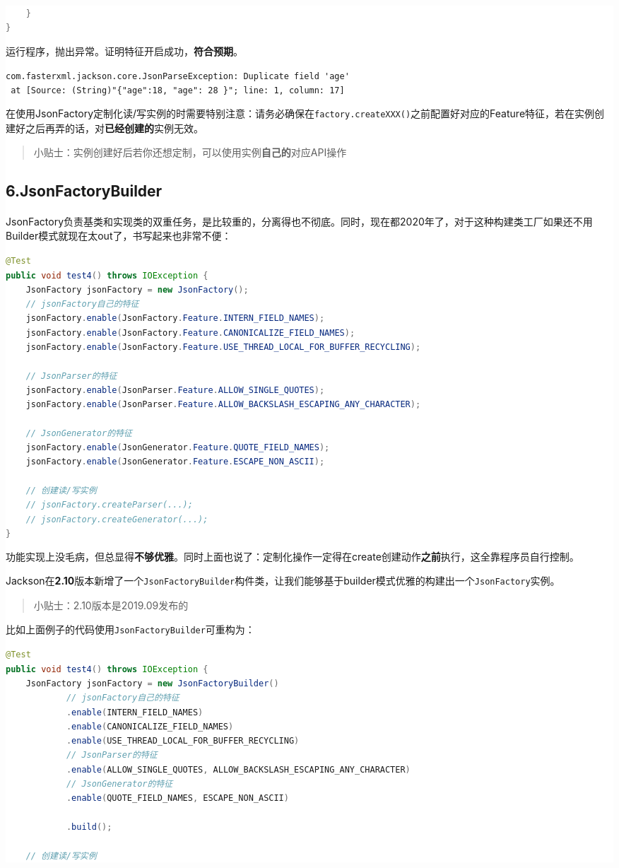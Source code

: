 ```java
    }
}
```

运行程序，抛出异常。证明特征开启成功，**符合预期**。

```
com.fasterxml.jackson.core.JsonParseException: Duplicate field 'age'
 at [Source: (String)"{"age":18, "age": 28 }"; line: 1, column: 17]

```

在使用JsonFactory定制化读/写实例的时需要特别注意：请务必确保在`factory.createXXX()`之前配置好对应的Feature特征，若在实例创建好之后再弄的话，对**已经创建的**实例无效。

> 小贴士：实例创建好后若你还想定制，可以使用实例**自己的**对应API操作

## 6.JsonFactoryBuilder

JsonFactory负责基类和实现类的双重任务，是比较重的，分离得也不彻底。同时，现在都2020年了，对于这种构建类工厂如果还不用Builder模式就现在太out了，书写起来也非常不便：

```java
@Test
public void test4() throws IOException {
    JsonFactory jsonFactory = new JsonFactory();
    // jsonFactory自己的特征
    jsonFactory.enable(JsonFactory.Feature.INTERN_FIELD_NAMES);
    jsonFactory.enable(JsonFactory.Feature.CANONICALIZE_FIELD_NAMES);
    jsonFactory.enable(JsonFactory.Feature.USE_THREAD_LOCAL_FOR_BUFFER_RECYCLING);

    // JsonParser的特征
    jsonFactory.enable(JsonParser.Feature.ALLOW_SINGLE_QUOTES);
    jsonFactory.enable(JsonParser.Feature.ALLOW_BACKSLASH_ESCAPING_ANY_CHARACTER);

    // JsonGenerator的特征
    jsonFactory.enable(JsonGenerator.Feature.QUOTE_FIELD_NAMES);
    jsonFactory.enable(JsonGenerator.Feature.ESCAPE_NON_ASCII);

    // 创建读/写实例
    // jsonFactory.createParser(...);
    // jsonFactory.createGenerator(...);
}
```

功能实现上没毛病，但总显得**不够优雅**。同时上面也说了：定制化操作一定得在create创建动作**之前**执行，这全靠程序员自行控制。

Jackson在**2.10**版本新增了一个`JsonFactoryBuilder`构件类，让我们能够基于builder模式优雅的构建出一个`JsonFactory`实例。

> 小贴士：2.10版本是2019.09发布的

比如上面例子的代码使用`JsonFactoryBuilder`可重构为：

```java
@Test
public void test4() throws IOException {
    JsonFactory jsonFactory = new JsonFactoryBuilder()
            // jsonFactory自己的特征
            .enable(INTERN_FIELD_NAMES)
            .enable(CANONICALIZE_FIELD_NAMES)
            .enable(USE_THREAD_LOCAL_FOR_BUFFER_RECYCLING)
            // JsonParser的特征
            .enable(ALLOW_SINGLE_QUOTES, ALLOW_BACKSLASH_ESCAPING_ANY_CHARACTER)
            // JsonGenerator的特征
            .enable(QUOTE_FIELD_NAMES, ESCAPE_NON_ASCII)

            .build();

    // 创建读/写实例
```